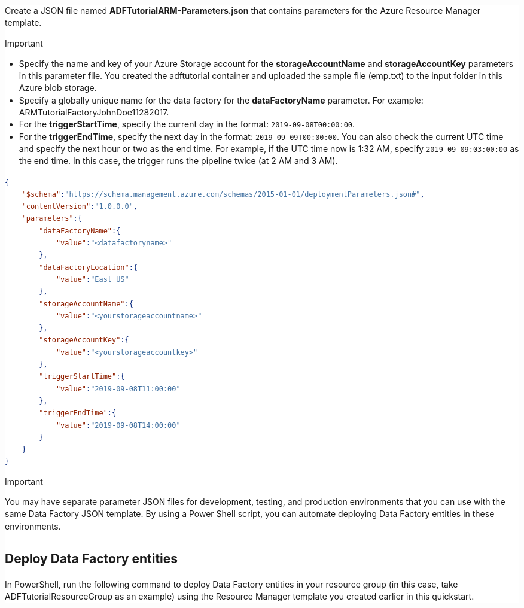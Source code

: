 Create a JSON file named **ADFTutorialARM-Parameters.json** that contains parameters for the Azure Resource Manager template.

> [!IMPORTANT]
> - Specify the name and key of your Azure Storage account for the **storageAccountName** and **storageAccountKey** parameters in this parameter file. You created the adftutorial container and uploaded the sample file (emp.txt) to the input folder in this Azure blob storage.
> - Specify a globally unique name for the data factory for the **dataFactoryName** parameter. For example: ARMTutorialFactoryJohnDoe11282017.
> - For the **triggerStartTime**, specify the current day in the format: `2019-09-08T00:00:00`.
> - For the **triggerEndTime**, specify the next day in the format: `2019-09-09T00:00:00`. You can also check the current UTC time and specify the next hour or two as the end time. For example, if the UTC time now is 1:32 AM, specify `2019-09-09:03:00:00` as the end time. In this case, the trigger runs the pipeline twice (at 2 AM and 3 AM).

```json
{  
    "$schema":"https://schema.management.azure.com/schemas/2015-01-01/deploymentParameters.json#",
    "contentVersion":"1.0.0.0",
    "parameters":{  
        "dataFactoryName":{  
            "value":"<datafactoryname>"
        },
        "dataFactoryLocation":{  
            "value":"East US"
        },
        "storageAccountName":{  
            "value":"<yourstorageaccountname>"
        },
        "storageAccountKey":{  
            "value":"<yourstorageaccountkey>"
        },
        "triggerStartTime":{  
            "value":"2019-09-08T11:00:00"
        },
        "triggerEndTime":{  
            "value":"2019-09-08T14:00:00"
        }
    }
}
```

> [!IMPORTANT]
> You may have separate parameter JSON files for development, testing, and production environments that you can use with the same Data Factory JSON template. By using a Power Shell script, you can automate deploying Data Factory entities in these environments.

## Deploy Data Factory entities

In PowerShell, run the following command to deploy Data Factory entities in your resource group (in this case, take ADFTutorialResourceGroup as an example) using the Resource Manager template you created earlier in this quickstart.
